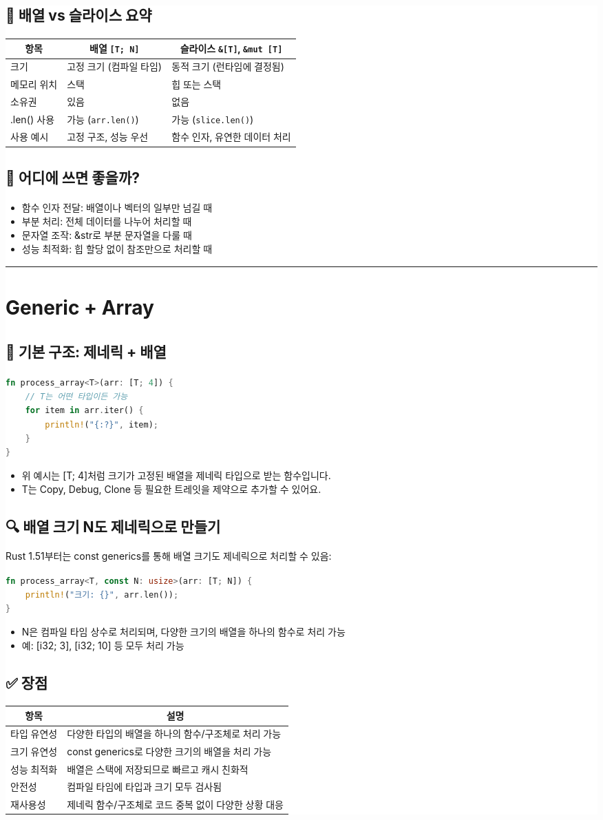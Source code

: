 ## 🔄 배열 vs 슬라이스 요약
| 항목         | 배열 `[T; N]`             | 슬라이스 `&[T]`, `&mut [T]`         |
|--------------|---------------------------|-------------------------------------|
| 크기         | 고정 크기 (컴파일 타임)   | 동적 크기 (런타임에 결정됨)         |
| 메모리 위치  | 스택                      | 힙 또는 스택                        |
| 소유권       | 있음                      | 없음                                |
| .len() 사용  | 가능 (`arr.len()`)        | 가능 (`slice.len()`)               |
| 사용 예시    | 고정 구조, 성능 우선      | 함수 인자, 유연한 데이터 처리       |



## 📌 어디에 쓰면 좋을까?
- 함수 인자 전달: 배열이나 벡터의 일부만 넘길 때
- 부분 처리: 전체 데이터를 나누어 처리할 때
- 문자열 조작: &str로 부분 문자열을 다룰 때
- 성능 최적화: 힙 할당 없이 참조만으로 처리할 때

---

# Generic + Array

## 🧠 기본 구조: 제네릭 + 배열
```rust
fn process_array<T>(arr: [T; 4]) {
    // T는 어떤 타입이든 가능
    for item in arr.iter() {
        println!("{:?}", item);
    }
}
```

- 위 예시는 [T; 4]처럼 크기가 고정된 배열을 제네릭 타입으로 받는 함수입니다.
- T는 Copy, Debug, Clone 등 필요한 트레잇을 제약으로 추가할 수 있어요.

## 🔍 배열 크기 N도 제네릭으로 만들기
Rust 1.51부터는 const generics를 통해 배열 크기도 제네릭으로 처리할 수 있음:

```rust
fn process_array<T, const N: usize>(arr: [T; N]) {
    println!("크기: {}", arr.len());
}
```


- N은 컴파일 타임 상수로 처리되며, 다양한 크기의 배열을 하나의 함수로 처리 가능
- 예: [i32; 3], [i32; 10] 등 모두 처리 가능

## ✅ 장점
| 항목             | 설명                                               |
|------------------|----------------------------------------------------|
| 타입 유연성       | 다양한 타입의 배열을 하나의 함수/구조체로 처리 가능 |
| 크기 유연성       | const generics로 다양한 크기의 배열을 처리 가능     |
| 성능 최적화       | 배열은 스택에 저장되므로 빠르고 캐시 친화적         |
| 안전성            | 컴파일 타임에 타입과 크기 모두 검사됨              |
| 재사용성          | 제네릭 함수/구조체로 코드 중복 없이 다양한 상황 대응 |
